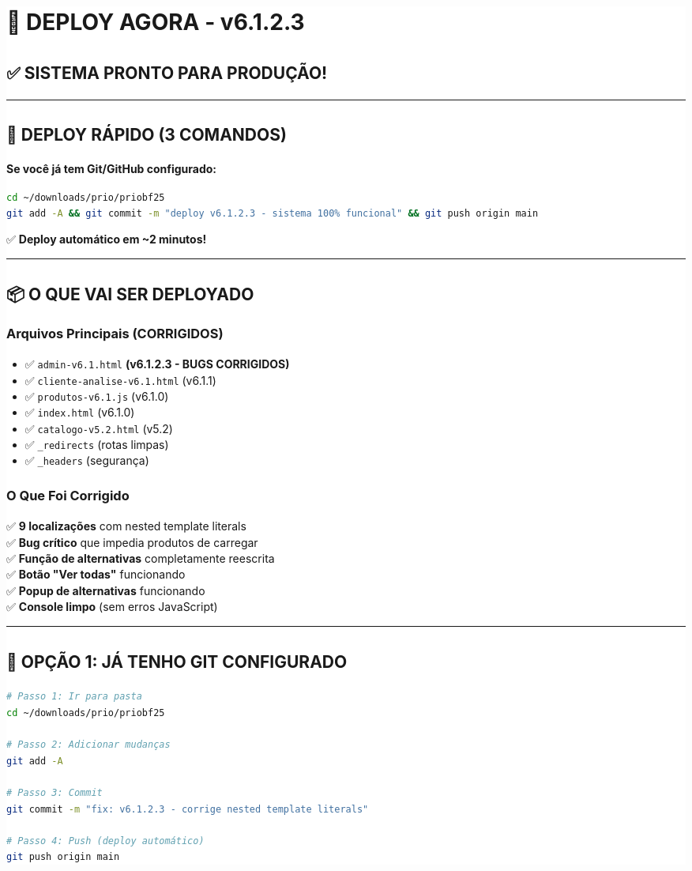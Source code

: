 # 🎯 DEPLOY AGORA - v6.1.2.3

## ✅ SISTEMA PRONTO PARA PRODUÇÃO!

---

## 🚀 DEPLOY RÁPIDO (3 COMANDOS)

**Se você já tem Git/GitHub configurado:**

```bash
cd ~/downloads/prio/priobf25
git add -A && git commit -m "deploy v6.1.2.3 - sistema 100% funcional" && git push origin main
```

✅ **Deploy automático em ~2 minutos!**

---

## 📦 O QUE VAI SER DEPLOYADO

### Arquivos Principais (CORRIGIDOS)

- ✅ `admin-v6.1.html` **(v6.1.2.3 - BUGS CORRIGIDOS)**
- ✅ `cliente-analise-v6.1.html` (v6.1.1)
- ✅ `produtos-v6.1.js` (v6.1.0)
- ✅ `index.html` (v6.1.0)
- ✅ `catalogo-v5.2.html` (v5.2)
- ✅ `_redirects` (rotas limpas)
- ✅ `_headers` (segurança)

### O Que Foi Corrigido

✅ **9 localizações** com nested template literals  
✅ **Bug crítico** que impedia produtos de carregar  
✅ **Função de alternativas** completamente reescrita  
✅ **Botão "Ver todas"** funcionando  
✅ **Popup de alternativas** funcionando  
✅ **Console limpo** (sem erros JavaScript)  

---

## 🎯 OPÇÃO 1: JÁ TENHO GIT CONFIGURADO

```bash
# Passo 1: Ir para pasta
cd ~/downloads/prio/priobf25

# Passo 2: Adicionar mudanças
git add -A

# Passo 3: Commit
git commit -m "fix: v6.1.2.3 - corrige nested template literals"

# Passo 4: Push (deploy automático)
git push origin main
```

